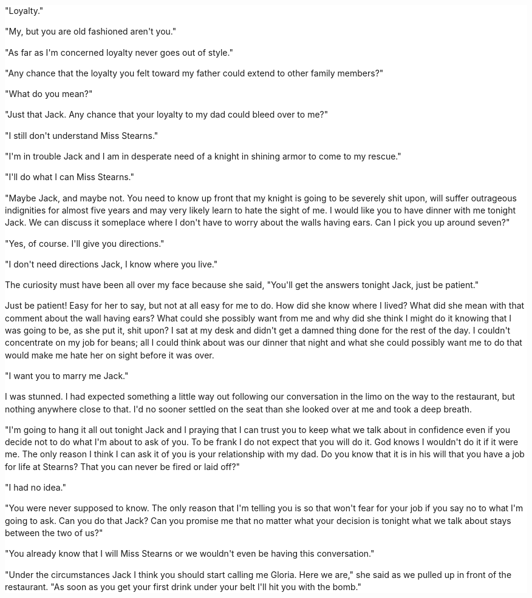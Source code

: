  "Loyalty." 

 "My, but you are old fashioned aren't you." 

 "As far as I'm concerned loyalty never goes out of style." 

 "Any chance that the loyalty you felt toward my father could extend to other family members?" 

 "What do you mean?" 

 "Just that Jack. Any chance that your loyalty to my dad could bleed over to me?" 

 "I still don't understand Miss Stearns." 

 "I'm in trouble Jack and I am in desperate need of a knight in shining armor to come to my rescue." 

 "I'll do what I can Miss Stearns." 

 "Maybe Jack, and maybe not. You need to know up front that my knight is going to be severely shit upon, will suffer outrageous indignities for almost five years and may very likely learn to hate the sight of me. I would like you to have dinner with me tonight Jack. We can discuss it someplace where I don't have to worry about the walls having ears. Can I pick you up around seven?" 

 "Yes, of course. I'll give you directions." 

 "I don't need directions Jack, I know where you live." 

 The curiosity must have been all over my face because she said, "You'll get the answers tonight Jack, just be patient." 

 Just be patient! Easy for her to say, but not at all easy for me to do. How did she know where I lived? What did she mean with that comment about the wall having ears? What could she possibly want from me and why did she think I might do it knowing that I was going to be, as she put it, shit upon? I sat at my desk and didn't get a damned thing done for the rest of the day. I couldn't concentrate on my job for beans; all I could think about was our dinner that night and what she could possibly want me to do that would make me hate her on sight before it was over. 

 "I want you to marry me Jack." 

 I was stunned. I had expected something a little way out following our conversation in the limo on the way to the restaurant, but nothing anywhere close to that. I'd no sooner settled on the seat than she looked over at me and took a deep breath. 

 "I'm going to hang it all out tonight Jack and I praying that I can trust you to keep what we talk about in confidence even if you decide not to do what I'm about to ask of you. To be frank I do not expect that you will do it. God knows I wouldn't do it if it were me. The only reason I think I can ask it of you is your relationship with my dad. Do you know that it is in his will that you have a job for life at Stearns? That you can never be fired or laid off?" 

 "I had no idea." 

 "You were never supposed to know. The only reason that I'm telling you is so that won't fear for your job if you say no to what I'm going to ask. Can you do that Jack? Can you promise me that no matter what your decision is tonight what we talk about stays between the two of us?" 

 "You already know that I will Miss Stearns or we wouldn't even be having this conversation." 

 "Under the circumstances Jack I think you should start calling me Gloria. Here we are," she said as we pulled up in front of the restaurant. "As soon as you get your first drink under your belt I'll hit you with the bomb." 
